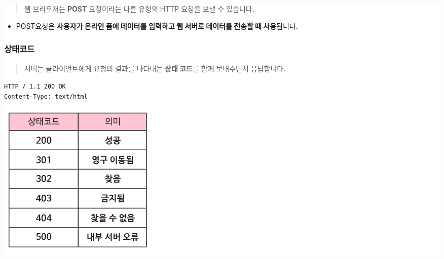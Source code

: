 > 웹 브라우저는 **POST** 요청이라는 다른 유형의 HTTP 요청을 보낼 수 있습니다.

* POST요청은 **사용자가 온라인 폼에 데이터를**
  **입력하고 웹 서버로 데이터를 전송할 때 사용**됩니다.

### **상태코드**

> 서버는 클라이언트에게 요청의 결과를 나타내는 **상태 코드**를 함께 보내주면서 응답합니다.

```bash
HTTP / 1.1 200 OK
Content-Type: text/html
```

![image-20221119014216176](readme.assets/image-20221119014216176.png)